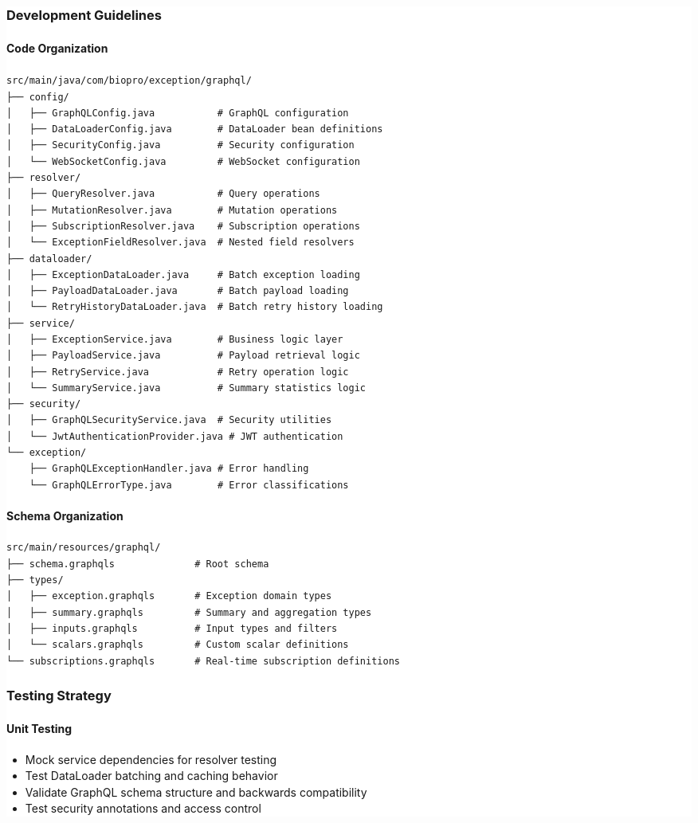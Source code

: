 ### Development Guidelines

#### Code Organization

```
src/main/java/com/biopro/exception/graphql/
├── config/
│   ├── GraphQLConfig.java           # GraphQL configuration
│   ├── DataLoaderConfig.java        # DataLoader bean definitions
│   ├── SecurityConfig.java          # Security configuration
│   └── WebSocketConfig.java         # WebSocket configuration
├── resolver/
│   ├── QueryResolver.java           # Query operations
│   ├── MutationResolver.java        # Mutation operations
│   ├── SubscriptionResolver.java    # Subscription operations
│   └── ExceptionFieldResolver.java  # Nested field resolvers
├── dataloader/
│   ├── ExceptionDataLoader.java     # Batch exception loading
│   ├── PayloadDataLoader.java       # Batch payload loading
│   └── RetryHistoryDataLoader.java  # Batch retry history loading
├── service/
│   ├── ExceptionService.java        # Business logic layer
│   ├── PayloadService.java          # Payload retrieval logic
│   ├── RetryService.java            # Retry operation logic
│   └── SummaryService.java          # Summary statistics logic
├── security/
│   ├── GraphQLSecurityService.java  # Security utilities
│   └── JwtAuthenticationProvider.java # JWT authentication
└── exception/
    ├── GraphQLExceptionHandler.java # Error handling
    └── GraphQLErrorType.java        # Error classifications
```

#### Schema Organization

```
src/main/resources/graphql/
├── schema.graphqls              # Root schema
├── types/
│   ├── exception.graphqls       # Exception domain types
│   ├── summary.graphqls         # Summary and aggregation types
│   ├── inputs.graphqls          # Input types and filters
│   └── scalars.graphqls         # Custom scalar definitions
└── subscriptions.graphqls       # Real-time subscription definitions
```

### Testing Strategy

#### Unit Testing
- Mock service dependencies for resolver testing
- Test DataLoader batching and caching behavior
- Validate GraphQL schema structure and backwards compatibility
- Test security annotations and access control
